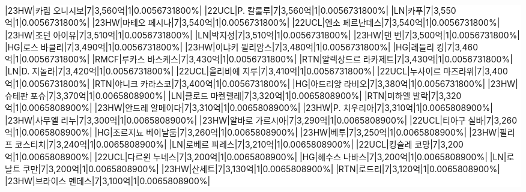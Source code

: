 |23HW|카림 오니시보|7|3,560억|1|0.0056731800%|
|22UCL|P. 칼룰루|7|3,560억|1|0.0056731800%|
|LN|카푸|7|3,550억|1|0.0056731800%|
|23HW|마테오 페시나|7|3,540억|1|0.0056731800%|
|22UCL|엔소 페르난데스|7|3,540억|1|0.0056731800%|
|23HW|조던 아이유|7|3,510억|1|0.0056731800%|
|LN|박지성|7|3,510억|1|0.0056731800%|
|23HW|댄 번|7|3,500억|1|0.0056731800%|
|HG|로스 바클리|7|3,490억|1|0.0056731800%|
|23HW|이냐키 윌리암스|7|3,480억|1|0.0056731800%|
|HG|레들리 킹|7|3,460억|1|0.0056731800%|
|RMCF|루카스 바스케스|7|3,430억|1|0.0056731800%|
|RTN|알렉상드르 라카제트|7|3,430억|1|0.0056731800%|
|LN|D. 지놀라|7|3,420억|1|0.0056731800%|
|22UCL|올리비에 지루|7|3,410억|1|0.0056731800%|
|22UCL|누사이르 마즈라위|7|3,400억|1|0.0056731800%|
|RTN|야니크 카라스코|7|3,400억|1|0.0056731800%|
|HG|아드리앙 라비오|7|3,380억|1|0.0056731800%|
|23HW|슈테판 포슈|7|3,370억|1|0.0065808900%|
|LN|클로드 마켈렐레|7|3,320억|1|0.0065808900%|
|RTN|미하엘 발락|7|3,320억|1|0.0065808900%|
|23HW|안드레 알메이다|7|3,310억|1|0.0065808900%|
|23HW|P. 치우리아|7|3,310억|1|0.0065808900%|
|23HW|사무엘 리누|7|3,300억|1|0.0065808900%|
|23HW|알바로 가르시아|7|3,290억|1|0.0065808900%|
|22UCL|티아구 실바|7|3,260억|1|0.0065808900%|
|HG|조르지뇨 베이날둠|7|3,260억|1|0.0065808900%|
|23HW|베투|7|3,250억|1|0.0065808900%|
|23HW|필리프 코스티치|7|3,240억|1|0.0065808900%|
|LN|로베르 피레스|7|3,210억|1|0.0065808900%|
|22UCL|킹슬레 코망|7|3,200억|1|0.0065808900%|
|22UCL|다르윈 누녜스|7|3,200억|1|0.0065808900%|
|HG|헤수스 나바스|7|3,200억|1|0.0065808900%|
|LN|로날트 쿠만|7|3,200억|1|0.0065808900%|
|23HW|산세트|7|3,130억|1|0.0065808900%|
|RTN|로드리|7|3,120억|1|0.0065808900%|
|23HW|브라이스 멘데스|7|3,100억|1|0.0065808900%|